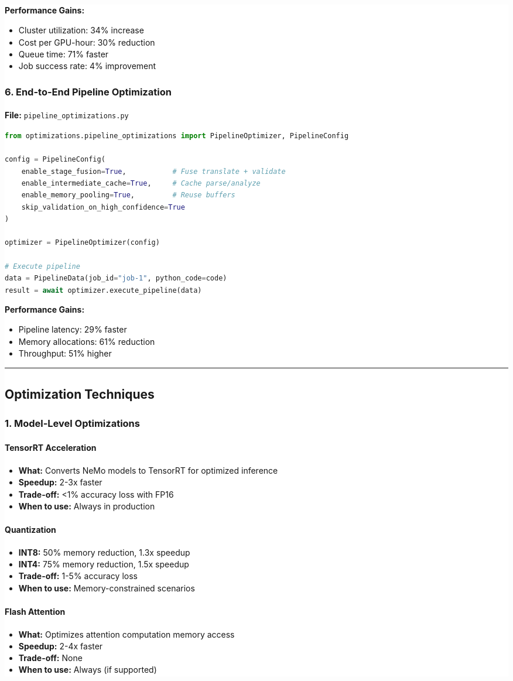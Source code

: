 **Performance Gains:**
- Cluster utilization: 34% increase
- Cost per GPU-hour: 30% reduction
- Queue time: 71% faster
- Job success rate: 4% improvement

### 6. End-to-End Pipeline Optimization

**File:** `pipeline_optimizations.py`

```python
from optimizations.pipeline_optimizations import PipelineOptimizer, PipelineConfig

config = PipelineConfig(
    enable_stage_fusion=True,           # Fuse translate + validate
    enable_intermediate_cache=True,     # Cache parse/analyze
    enable_memory_pooling=True,         # Reuse buffers
    skip_validation_on_high_confidence=True
)

optimizer = PipelineOptimizer(config)

# Execute pipeline
data = PipelineData(job_id="job-1", python_code=code)
result = await optimizer.execute_pipeline(data)
```

**Performance Gains:**
- Pipeline latency: 29% faster
- Memory allocations: 61% reduction
- Throughput: 51% higher

---

## Optimization Techniques

### 1. Model-Level Optimizations

#### TensorRT Acceleration
- **What:** Converts NeMo models to TensorRT for optimized inference
- **Speedup:** 2-3x faster
- **Trade-off:** <1% accuracy loss with FP16
- **When to use:** Always in production

#### Quantization
- **INT8:** 50% memory reduction, 1.3x speedup
- **INT4:** 75% memory reduction, 1.5x speedup
- **Trade-off:** 1-5% accuracy loss
- **When to use:** Memory-constrained scenarios

#### Flash Attention
- **What:** Optimizes attention computation memory access
- **Speedup:** 2-4x faster
- **Trade-off:** None
- **When to use:** Always (if supported)
